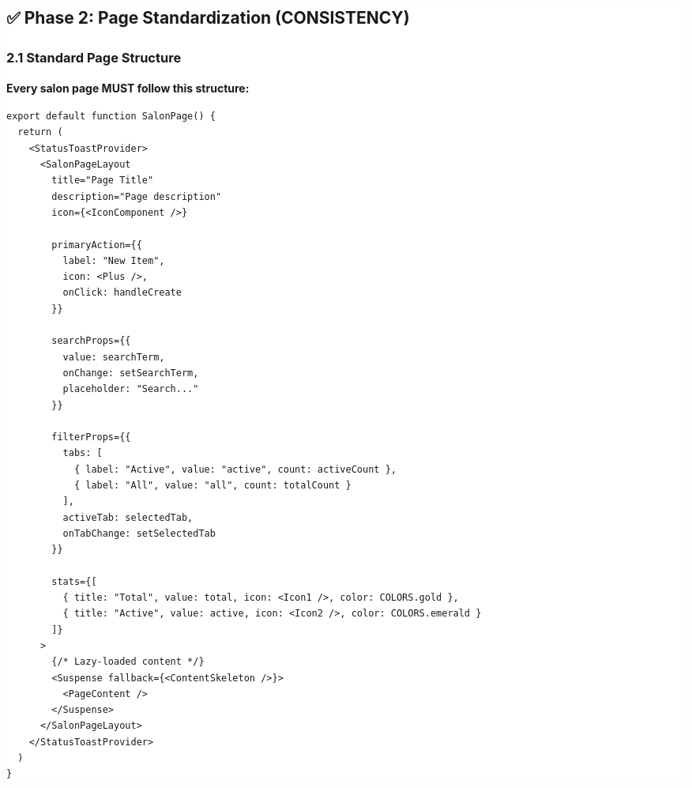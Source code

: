
## ✅ Phase 2: Page Standardization (CONSISTENCY)

### 2.1 Standard Page Structure

**Every salon page MUST follow this structure:**

```tsx
export default function SalonPage() {
  return (
    <StatusToastProvider>
      <SalonPageLayout
        title="Page Title"
        description="Page description"
        icon={<IconComponent />}

        primaryAction={{
          label: "New Item",
          icon: <Plus />,
          onClick: handleCreate
        }}

        searchProps={{
          value: searchTerm,
          onChange: setSearchTerm,
          placeholder: "Search..."
        }}

        filterProps={{
          tabs: [
            { label: "Active", value: "active", count: activeCount },
            { label: "All", value: "all", count: totalCount }
          ],
          activeTab: selectedTab,
          onTabChange: setSelectedTab
        }}

        stats={[
          { title: "Total", value: total, icon: <Icon1 />, color: COLORS.gold },
          { title: "Active", value: active, icon: <Icon2 />, color: COLORS.emerald }
        ]}
      >
        {/* Lazy-loaded content */}
        <Suspense fallback={<ContentSkeleton />}>
          <PageContent />
        </Suspense>
      </SalonPageLayout>
    </StatusToastProvider>
  )
}
```
